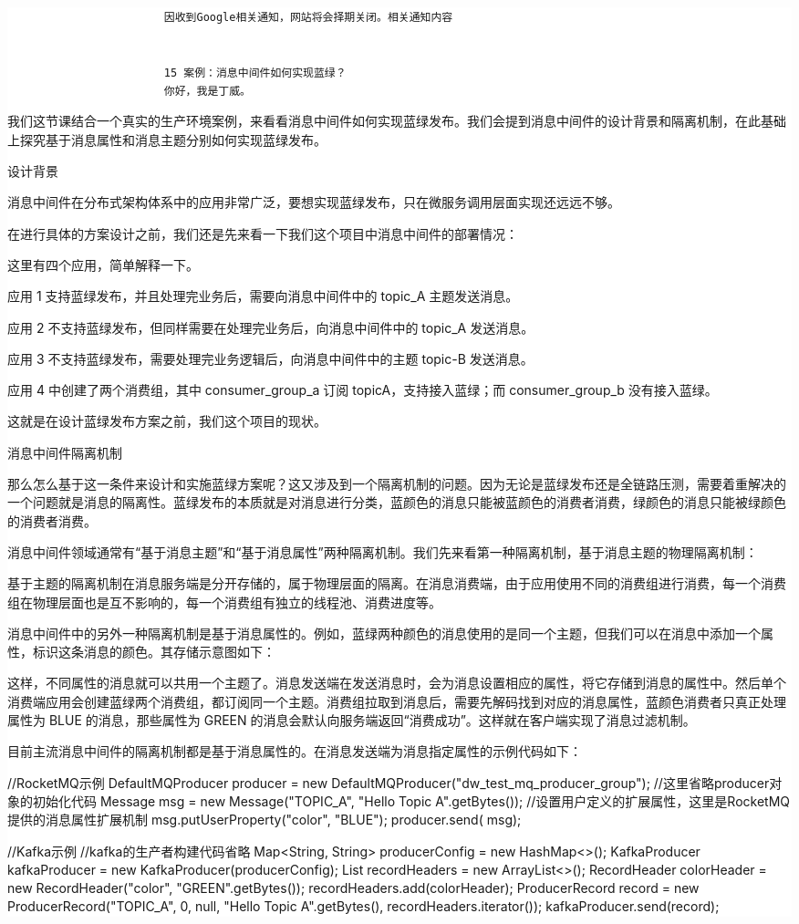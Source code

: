
                            
                            因收到Google相关通知，网站将会择期关闭。相关通知内容
                            
                            
                            15 案例：消息中间件如何实现蓝绿？
                            你好，我是丁威。

我们这节课结合一个真实的生产环境案例，来看看消息中间件如何实现蓝绿发布。我们会提到消息中间件的设计背景和隔离机制，在此基础上探究基于消息属性和消息主题分别如何实现蓝绿发布。

设计背景

消息中间件在分布式架构体系中的应用非常广泛，要想实现蓝绿发布，只在微服务调用层面实现还远远不够。

在进行具体的方案设计之前，我们还是先来看一下我们这个项目中消息中间件的部署情况：



这里有四个应用，简单解释一下。


应用 1 支持蓝绿发布，并且处理完业务后，需要向消息中间件中的 topic_A 主题发送消息。

应用 2 不支持蓝绿发布，但同样需要在处理完业务后，向消息中间件中的 topic_A 发送消息。

应用 3 不支持蓝绿发布，需要处理完业务逻辑后，向消息中间件中的主题 topic-B 发送消息。

应用 4 中创建了两个消费组，其中 consumer_group_a 订阅 topicA，支持接入蓝绿；而 consumer_group_b 没有接入蓝绿。


这就是在设计蓝绿发布方案之前，我们这个项目的现状。

消息中间件隔离机制

那么怎么基于这一条件来设计和实施蓝绿方案呢？这又涉及到一个隔离机制的问题。因为无论是蓝绿发布还是全链路压测，需要着重解决的一个问题就是消息的隔离性。蓝绿发布的本质就是对消息进行分类，蓝颜色的消息只能被蓝颜色的消费者消费，绿颜色的消息只能被绿颜色的消费者消费。

消息中间件领域通常有“基于消息主题”和“基于消息属性”两种隔离机制。我们先来看第一种隔离机制，基于消息主题的物理隔离机制：



基于主题的隔离机制在消息服务端是分开存储的，属于物理层面的隔离。在消息消费端，由于应用使用不同的消费组进行消费，每一个消费组在物理层面也是互不影响的，每一个消费组有独立的线程池、消费进度等。

消息中间件中的另外一种隔离机制是基于消息属性的。例如，蓝绿两种颜色的消息使用的是同一个主题，但我们可以在消息中添加一个属性，标识这条消息的颜色。其存储示意图如下：



这样，不同属性的消息就可以共用一个主题了。消息发送端在发送消息时，会为消息设置相应的属性，将它存储到消息的属性中。然后单个消费端应用会创建蓝绿两个消费组，都订阅同一个主题。消费组拉取到消息后，需要先解码找到对应的消息属性，蓝颜色消费者只真正处理属性为 BLUE 的消息，那些属性为 GREEN 的消息会默认向服务端返回“消费成功”。这样就在客户端实现了消息过滤机制。

目前主流消息中间件的隔离机制都是基于消息属性的。在消息发送端为消息指定属性的示例代码如下：

//RocketMQ示例
DefaultMQProducer producer = new DefaultMQProducer("dw_test_mq_producer_group");
//这里省略producer对象的初始化代码
Message msg = new Message("TOPIC_A", "Hello Topic A".getBytes());
//设置用户定义的扩展属性，这里是RocketMQ提供的消息属性扩展机制
msg.putUserProperty("color", "BLUE");
producer.send( msg);

//Kafka示例
//kafka的生产者构建代码省略
Map<String, String> producerConfig = new HashMap<>();
KafkaProducer kafkaProducer = new KafkaProducer(producerConfig);
List<RecordHeader> recordHeaders = new ArrayList<>();
RecordHeader colorHeader = new RecordHeader("color", "GREEN".getBytes());
recordHeaders.add(colorHeader);
ProducerRecord record = new ProducerRecord("TOPIC_A", 0, null, "Hello Topic A".getBytes(), 
     recordHeaders.iterator());
kafkaProducer.send(record);
